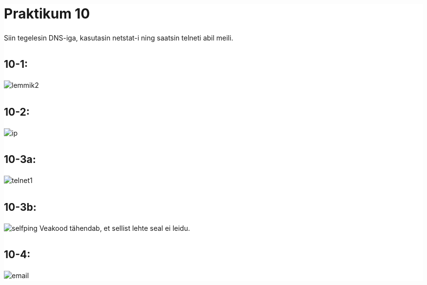 # Praktikum 10
Siin tegelesin DNS-iga, kasutasin netstat-i ning saatsin telneti abil meili.

## 10-1:
<img width="960" alt="lemmik2" src="https://github.com/karl-k-m/opsys/assets/74490726/85afa708-4585-4b8a-ba7c-0ad17f227adb">

## 10-2:
<img width="960" alt="ip" src="https://github.com/karl-k-m/opsys/assets/74490726/912b0b36-20fa-4d34-9493-26d8724cdceb">

## 10-3a:
<img width="960" alt="telnet1" src="https://github.com/karl-k-m/opsys/assets/74490726/cef4009a-988e-4608-884c-1323fb36b704">

## 10-3b:
<img width="960" alt="selfping" src="https://github.com/karl-k-m/opsys/assets/74490726/35aa1a7b-2001-4309-b84d-ffc049856ca6">
Veakood tähendab, et sellist lehte seal ei leidu.

## 10-4:
<img width="960" alt="email" src="https://github.com/karl-k-m/opsys/assets/74490726/8c5ad1a0-96b6-45ec-aacb-5142cbb7bfbf">

